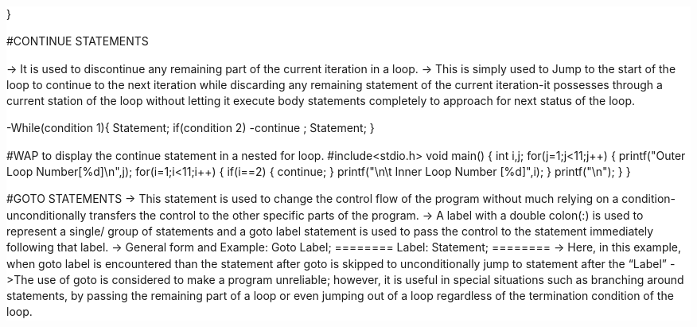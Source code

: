 }

#CONTINUE STATEMENTS

-> It is used to discontinue any remaining part of the current iteration in a loop.
-> This is simply used to Jump to the start of the loop to continue to the next iteration while discarding any remaining statement of the current iteration-it possesses through a current station of the loop without letting it execute body statements completely to approach for next status of the loop.

-While(condition 1){
	Statement;
	if(condition 2)
		-continue ;
	Statement;
}













#WAP to display the continue statement in a nested for loop.
#include<stdio.h>
void main()
{
	int i,j;
	for(j=1;j<11;j++)
	{
		printf("Outer Loop Number[%d]\n",j);
		for(i=1;i<11;i++)
		{
			if(i==2)
			{
				continue;
			}
			printf("\n\t Inner Loop Number [%d]",i);
		}
		printf("\n");
	}
}
 


#GOTO STATEMENTS
-> This statement is used to change the control flow of the program without much relying on a condition-unconditionally transfers the control to the other specific parts of the program.
-> A label with a double colon(:) is used to represent a single/ group of statements and a goto label statement is used to pass the control to the statement immediately following that label.
-> General form and Example:
	Goto Label;
	========
	Label:
		Statement;
	========
-> Here, in this example, when goto label is encountered than the statement after goto is skipped to unconditionally jump to statement after the “Label”
->The use of goto is considered to make a program unreliable; however, it is useful in special situations such as branching around statements, by passing the remaining part of a loop or even jumping out of a loop regardless of the termination condition of the loop.
